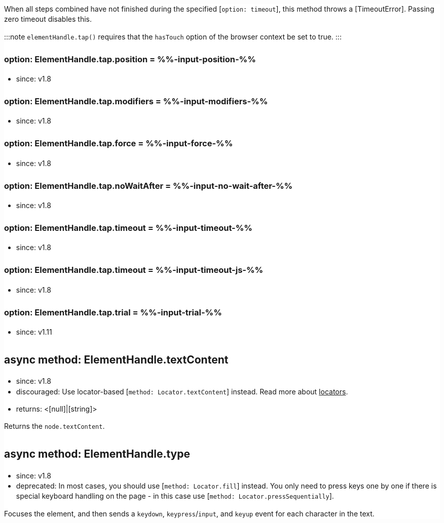When all steps combined have not finished during the specified [`option: timeout`], this method throws a
[TimeoutError]. Passing zero timeout disables this.

:::note
`elementHandle.tap()` requires that the `hasTouch` option of the browser context be set to true.
:::

### option: ElementHandle.tap.position = %%-input-position-%%
* since: v1.8

### option: ElementHandle.tap.modifiers = %%-input-modifiers-%%
* since: v1.8

### option: ElementHandle.tap.force = %%-input-force-%%
* since: v1.8

### option: ElementHandle.tap.noWaitAfter = %%-input-no-wait-after-%%
* since: v1.8

### option: ElementHandle.tap.timeout = %%-input-timeout-%%
* since: v1.8

### option: ElementHandle.tap.timeout = %%-input-timeout-js-%%
* since: v1.8

### option: ElementHandle.tap.trial = %%-input-trial-%%
* since: v1.11

## async method: ElementHandle.textContent
* since: v1.8
* discouraged: Use locator-based [`method: Locator.textContent`] instead. Read more about [locators](../locators.md).
- returns: <[null]|[string]>

Returns the `node.textContent`.

## async method: ElementHandle.type
* since: v1.8
* deprecated: In most cases, you should use [`method: Locator.fill`] instead. You only need to press keys one by one if there is special keyboard handling on the page - in this case use [`method: Locator.pressSequentially`].

Focuses the element, and then sends a `keydown`, `keypress`/`input`, and `keyup` event for each character in the text.
